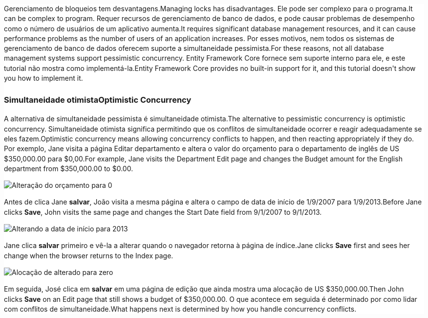 <span data-ttu-id="2f1ad-124">Gerenciamento de bloqueios tem desvantagens.</span><span class="sxs-lookup"><span data-stu-id="2f1ad-124">Managing locks has disadvantages.</span></span> <span data-ttu-id="2f1ad-125">Ele pode ser complexo para o programa.</span><span class="sxs-lookup"><span data-stu-id="2f1ad-125">It can be complex to program.</span></span> <span data-ttu-id="2f1ad-126">Requer recursos de gerenciamento de banco de dados, e pode causar problemas de desempenho como o número de usuários de um aplicativo aumenta.</span><span class="sxs-lookup"><span data-stu-id="2f1ad-126">It requires significant database management resources, and it can cause performance problems as the number of users of an application increases.</span></span> <span data-ttu-id="2f1ad-127">Por esses motivos, nem todos os sistemas de gerenciamento de banco de dados oferecem suporte a simultaneidade pessimista.</span><span class="sxs-lookup"><span data-stu-id="2f1ad-127">For these reasons, not all database management systems support pessimistic concurrency.</span></span> <span data-ttu-id="2f1ad-128">Entity Framework Core fornece sem suporte interno para ele, e este tutorial não mostra como implementá-la.</span><span class="sxs-lookup"><span data-stu-id="2f1ad-128">Entity Framework Core provides no built-in support for it, and this tutorial doesn't show you how to implement it.</span></span>

### <a name="optimistic-concurrency"></a><span data-ttu-id="2f1ad-129">Simultaneidade otimista</span><span class="sxs-lookup"><span data-stu-id="2f1ad-129">Optimistic Concurrency</span></span>

<span data-ttu-id="2f1ad-130">A alternativa de simultaneidade pessimista é simultaneidade otimista.</span><span class="sxs-lookup"><span data-stu-id="2f1ad-130">The alternative to pessimistic concurrency is optimistic concurrency.</span></span> <span data-ttu-id="2f1ad-131">Simultaneidade otimista significa permitindo que os conflitos de simultaneidade ocorrer e reagir adequadamente se eles fazem.</span><span class="sxs-lookup"><span data-stu-id="2f1ad-131">Optimistic concurrency means allowing concurrency conflicts to happen, and then reacting appropriately if they do.</span></span> <span data-ttu-id="2f1ad-132">Por exemplo, Jane visita a página Editar departamento e altera o valor do orçamento para o departamento de inglês de US $350,000.00 para $0,00.</span><span class="sxs-lookup"><span data-stu-id="2f1ad-132">For example, Jane visits the Department Edit page and changes the Budget amount for the English department from $350,000.00 to $0.00.</span></span>

![Alteração do orçamento para 0](concurrency/_static/change-budget.png)

<span data-ttu-id="2f1ad-134">Antes de clica Jane **salvar**, João visita a mesma página e altera o campo de data de início de 1/9/2007 para 1/9/2013.</span><span class="sxs-lookup"><span data-stu-id="2f1ad-134">Before Jane clicks **Save**, John visits the same page and changes the Start Date field from 9/1/2007 to 9/1/2013.</span></span>

![Alterando a data de início para 2013](concurrency/_static/change-date.png)

<span data-ttu-id="2f1ad-136">Jane clica **salvar** primeiro e vê-la a alterar quando o navegador retorna à página de índice.</span><span class="sxs-lookup"><span data-stu-id="2f1ad-136">Jane clicks **Save** first and sees her change when the browser returns to the Index page.</span></span>

![Alocação de alterado para zero](concurrency/_static/budget-zero.png)

<span data-ttu-id="2f1ad-138">Em seguida, José clica em **salvar** em uma página de edição que ainda mostra uma alocação de US $350,000.00.</span><span class="sxs-lookup"><span data-stu-id="2f1ad-138">Then John clicks **Save** on an Edit page that still shows a budget of $350,000.00.</span></span> <span data-ttu-id="2f1ad-139">O que acontece em seguida é determinado por como lidar com conflitos de simultaneidade.</span><span class="sxs-lookup"><span data-stu-id="2f1ad-139">What happens next is determined by how you handle concurrency conflicts.</span></span>
